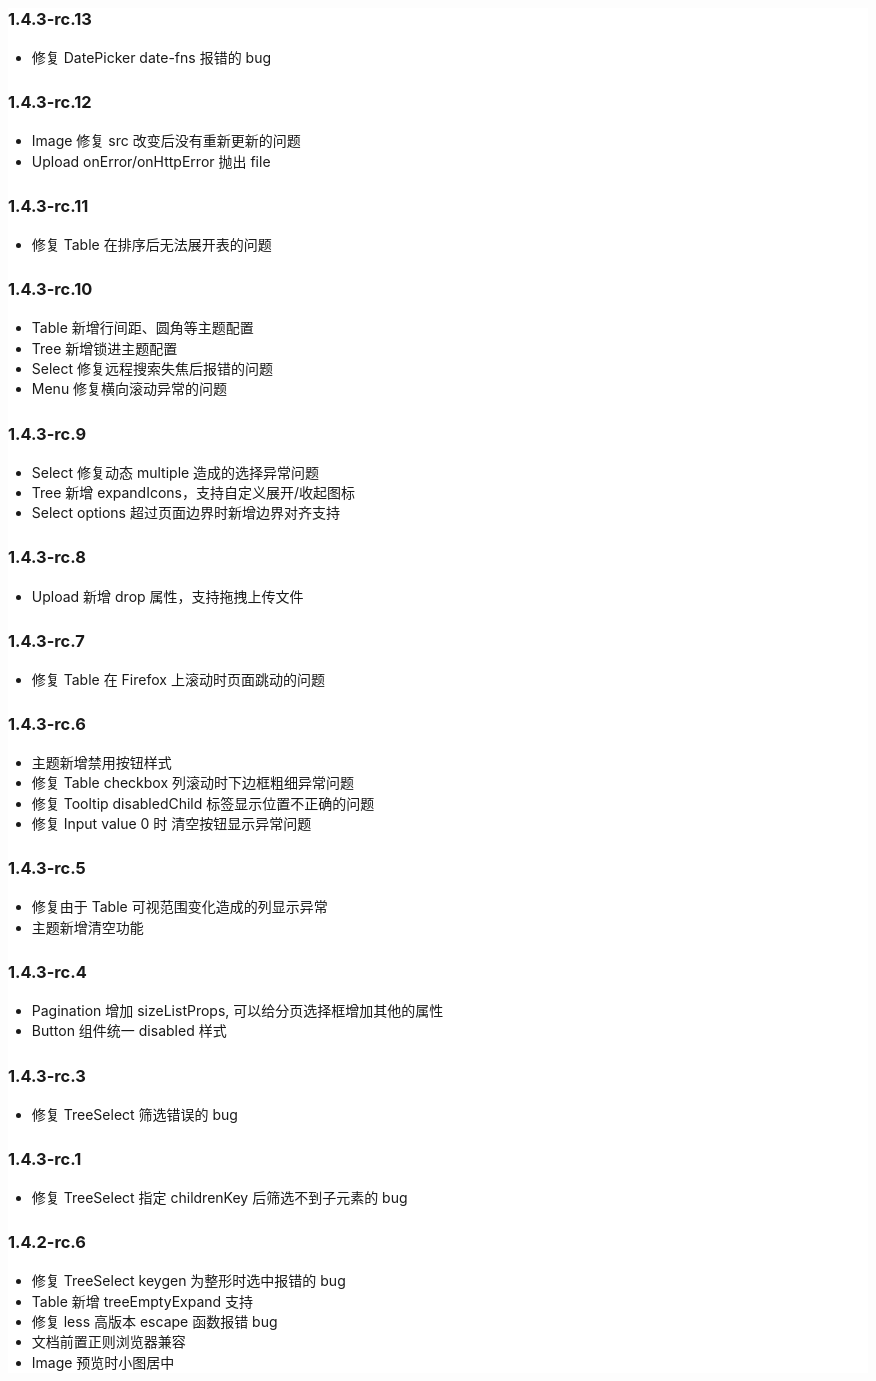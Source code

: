### 1.4.3-rc.13
 - 修复 DatePicker date-fns 报错的 bug

### 1.4.3-rc.12
 - Image 修复 src 改变后没有重新更新的问题
 - Upload onError/onHttpError 抛出 file

### 1.4.3-rc.11
 - 修复 Table 在排序后无法展开表的问题

### 1.4.3-rc.10
 - Table 新增行间距、圆角等主题配置
 - Tree 新增锁进主题配置
 - Select 修复远程搜索失焦后报错的问题
 - Menu 修复横向滚动异常的问题

### 1.4.3-rc.9
 - Select 修复动态 multiple 造成的选择异常问题
 - Tree 新增 expandIcons，支持自定义展开/收起图标
 - Select options 超过页面边界时新增边界对齐支持

### 1.4.3-rc.8
 - Upload 新增 drop 属性，支持拖拽上传文件

### 1.4.3-rc.7
 - 修复 Table 在 Firefox 上滚动时页面跳动的问题

### 1.4.3-rc.6
 - 主题新增禁用按钮样式
 - 修复 Table checkbox 列滚动时下边框粗细异常问题
 - 修复 Tooltip disabledChild 标签显示位置不正确的问题
 - 修复 Input value 0 时 清空按钮显示异常问题

### 1.4.3-rc.5
 - 修复由于 Table 可视范围变化造成的列显示异常
 - 主题新增清空功能

### 1.4.3-rc.4
 - Pagination 增加 sizeListProps, 可以给分页选择框增加其他的属性 
 - Button 组件统一 disabled 样式

### 1.4.3-rc.3
 - 修复 TreeSelect 筛选错误的 bug

### 1.4.3-rc.1
 - 修复 TreeSelect 指定 childrenKey 后筛选不到子元素的 bug

### 1.4.2-rc.6
 - 修复 TreeSelect keygen 为整形时选中报错的 bug
 - Table 新增 treeEmptyExpand 支持
 - 修复 less 高版本 escape 函数报错 bug
 - 文档前置正则浏览器兼容 
 - Image 预览时小图居中
